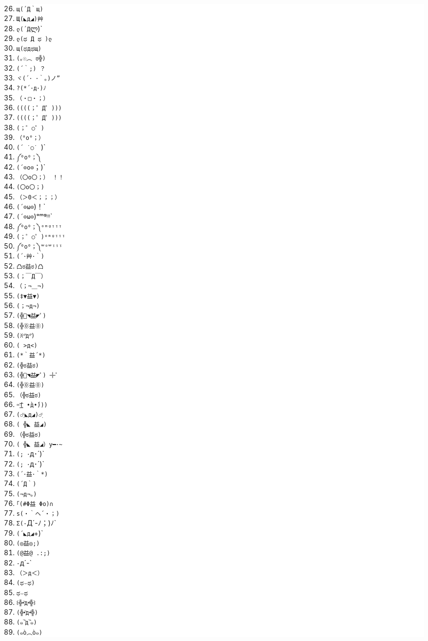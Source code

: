 26. `щ(´Д｀щ)`
27. `Щ(◣д◢)艸`
28. `ლ(´Д`ლ)`
29. `ლ(ಥ Д ಥ )ლ`
30. `щ(ಥдಥщ)`
31. `(｡☉︵ ಠ╬)`
32. `(´｀;) ？`
33. `ヾ(´･ ･｀｡)ノ”`
34. `?(*´･д･)ﾉ`
35. `（・□・；）`
36. `((((；゜Д゜)))`
37. `((((；゜Д゜)))`
38. `(；゜○゜)`
39. `（°o°；）`
40. `(´ ˙○˙ `)`
41. `༼⁰o⁰；༽`
42. `(´⊙o⊙`；)`
43. `（〇o〇；） ！！`
44. `(〇o〇；)`
45. `（＞0＜；；；）`
46. `(´⊙ω⊙`)！`
47. `(´⊙ω⊙`)ᵒᵐᵍᵎᵎᵎ`
48. `༼⁰o⁰；༽ᵒᵐᵍᵎᵎᵎ`
49. `(；゜○゜)ᵒᵐᵍᵎᵎᵎ`
50. `༼⁰o⁰；༽꒳ᵒ꒳ᵎᵎᵎ`
51. `(´･艸･｀)`
52. `凸ಠ益ಠ)凸`
53. `(；￣Д￣）`
54. `（；¬＿¬)`
55. `(‡▼益▼)`
56. `(；¬д¬)`
57. `(╬ﾟ◥益◤ﾟ)`
58. `(╬⓪益⓪)`
59. `(ꐦ°᷄д°᷅)`
60. `( >д<)`
61. `(*｀益´*)`
62. `(╬ಠ益ಠ)`
63. `(╬ﾟ◥益◤ﾟ) ╬ﾟ`
64. `(╬⓪益⓪)`
65. `（╬ಠ益ಠ)`
66. `=͟͟͞͞( •̀д•́)))`
67. `(☄ฺ◣д◢)☄ฺ`
68. `( ╬◣ 益◢)`
69. `（╬ಠ益ಠ)`
70. `( ╬◣ 益◢）y━･~`
71. `(; ･`д･´)`
72. `(; ･`д･´)​`
73. `(´･益･｀*)`
74. `(´Д｀)`
75. `(¬д¬。)`
76. `｢(#Φ益 Φo)∩`
77. `s(・｀ヘ´・；)`
78. `Σ(-`Д´-ﾉ；)ﾉ`
79. `(´◣д◢`+)`
80. `(◎益◎;)`
81. `(@益@ .:;)`
82. `-`д´-`
83. `（＞д＜）`
84. `(ಥ⌣ಥ)`
85. `ಥ⌣ಥ`
86. `꒰╬•᷅д•᷄╬꒱`
87. `(╬•᷅д•᷄╬)`
88. `(๑‾᷆д‾᷇๑)`
89. `(๑ò︵ò๑)`